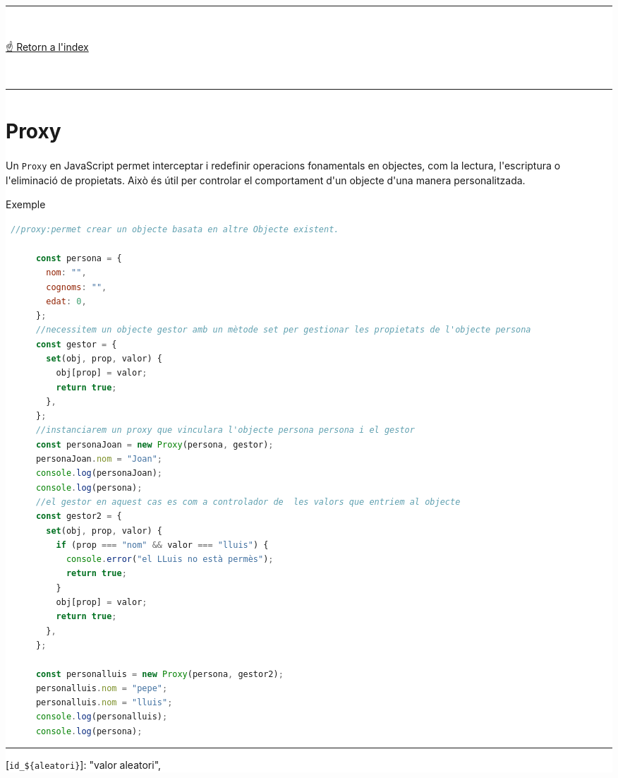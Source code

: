 ```javascript
```

---

<br>



[☝️ Retorn a l'index](#desenvolupament-daplicacions-web-en-entorn-client-uf2)


<br>

---
# Proxy

Un `Proxy` en JavaScript permet interceptar i redefinir operacions fonamentals en objectes, com la lectura, l'escriptura o l'eliminació de propietats. Això és útil per controlar el comportament d'un objecte d'una manera personalitzada.


Exemple 
```javascript
 //proxy:permet crear un objecte basata en altre Objecte existent.

      const persona = {
        nom: "",
        cognoms: "",
        edat: 0,
      };
      //necessitem un objecte gestor amb un mètode set per gestionar les propietats de l'objecte persona
      const gestor = {
        set(obj, prop, valor) {
          obj[prop] = valor;
          return true;
        },
      };
      //instanciarem un proxy que vinculara l'objecte persona persona i el gestor
      const personaJoan = new Proxy(persona, gestor);
      personaJoan.nom = "Joan";
      console.log(personaJoan);
      console.log(persona);
      //el gestor en aquest cas es com a controlador de  les valors que entriem al objecte
      const gestor2 = {
        set(obj, prop, valor) {
          if (prop === "nom" && valor === "lluis") {
            console.error("el LLuis no està permès");
            return true;
          }
          obj[prop] = valor;
          return true;
        },
      };

      const personalluis = new Proxy(persona, gestor2);
      personalluis.nom = "pepe";
      personalluis.nom = "lluis";
      console.log(personalluis);
      console.log(persona);
```

---

  [NOMUSUARI]: "abouzama",
  [`id_${aleatori}`]: "valor aleatori",